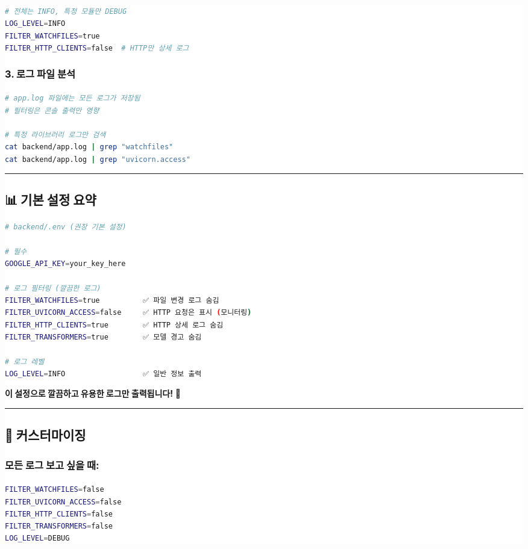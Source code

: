 ```bash
# 전체는 INFO, 특정 모듈만 DEBUG
LOG_LEVEL=INFO
FILTER_WATCHFILES=true
FILTER_HTTP_CLIENTS=false  # HTTP만 상세 로그
```

### 3. **로그 파일 분석**

```bash
# app.log 파일에는 모든 로그가 저장됨
# 필터링은 콘솔 출력만 영향

# 특정 라이브러리 로그만 검색
cat backend/app.log | grep "watchfiles"
cat backend/app.log | grep "uvicorn.access"
```

---

## 📊 기본 설정 요약

```bash
# backend/.env (권장 기본 설정)

# 필수
GOOGLE_API_KEY=your_key_here

# 로그 필터링 (깔끔한 로그)
FILTER_WATCHFILES=true          ✅ 파일 변경 로그 숨김
FILTER_UVICORN_ACCESS=false     ✅ HTTP 요청은 표시 (모니터링)
FILTER_HTTP_CLIENTS=true        ✅ HTTP 상세 로그 숨김
FILTER_TRANSFORMERS=true        ✅ 모델 경고 숨김

# 로그 레벨
LOG_LEVEL=INFO                  ✅ 일반 정보 출력
```

**이 설정으로 깔끔하고 유용한 로그만 출력됩니다!** 🎉

---

## 🔧 커스터마이징

### 모든 로그 보고 싶을 때:

```bash
FILTER_WATCHFILES=false
FILTER_UVICORN_ACCESS=false
FILTER_HTTP_CLIENTS=false
FILTER_TRANSFORMERS=false
LOG_LEVEL=DEBUG
```
